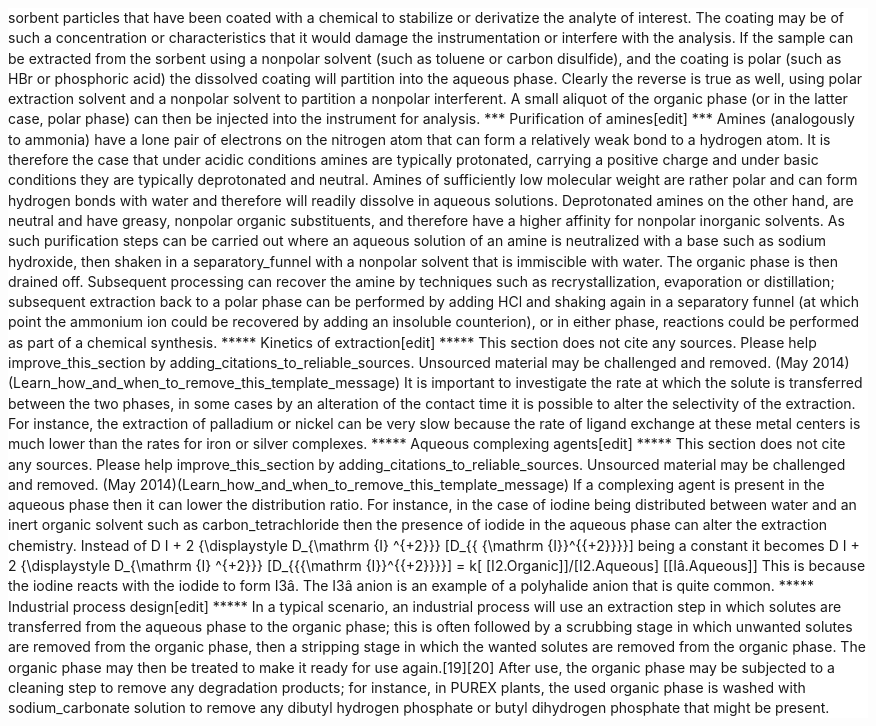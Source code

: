 sorbent particles that have been coated with a chemical to stabilize or
derivatize the analyte of interest. The coating may be of such a concentration
or characteristics that it would damage the instrumentation or interfere with
the analysis. If the sample can be extracted from the sorbent using a nonpolar
solvent (such as toluene or carbon disulfide), and the coating is polar (such
as HBr or phosphoric acid) the dissolved coating will partition into the
aqueous phase. Clearly the reverse is true as well, using polar extraction
solvent and a nonpolar solvent to partition a nonpolar interferent. A small
aliquot of the organic phase (or in the latter case, polar phase) can then be
injected into the instrument for analysis.
*** Purification of amines[edit] ***
Amines (analogously to ammonia) have a lone pair of electrons on the nitrogen
atom that can form a relatively weak bond to a hydrogen atom. It is therefore
the case that under acidic conditions amines are typically protonated, carrying
a positive charge and under basic conditions they are typically deprotonated
and neutral. Amines of sufficiently low molecular weight are rather polar and
can form hydrogen bonds with water and therefore will readily dissolve in
aqueous solutions. Deprotonated amines on the other hand, are neutral and have
greasy, nonpolar organic substituents, and therefore have a higher affinity for
nonpolar inorganic solvents. As such purification steps can be carried out
where an aqueous solution of an amine is neutralized with a base such as sodium
hydroxide, then shaken in a separatory_funnel with a nonpolar solvent that is
immiscible with water. The organic phase is then drained off. Subsequent
processing can recover the amine by techniques such as recrystallization,
evaporation or distillation; subsequent extraction back to a polar phase can be
performed by adding HCl and shaking again in a separatory funnel (at which
point the ammonium ion could be recovered by adding an insoluble counterion),
or in either phase, reactions could be performed as part of a chemical
synthesis.
***** Kinetics of extraction[edit] *****
 This section does not cite any sources. Please help improve_this_section by
 adding_citations_to_reliable_sources. Unsourced material may be challenged and
 removed. (May 2014)(Learn_how_and_when_to_remove_this_template_message)
It is important to investigate the rate at which the solute is transferred
between the two phases, in some cases by an alteration of the contact time it
is possible to alter the selectivity of the extraction. For instance, the
extraction of palladium or nickel can be very slow because the rate of ligand
exchange at these metal centers is much lower than the rates for iron or silver
complexes.
***** Aqueous complexing agents[edit] *****
 This section does not cite any sources. Please help improve_this_section by
 adding_citations_to_reliable_sources. Unsourced material may be challenged and
 removed. (May 2014)(Learn_how_and_when_to_remove_this_template_message)
If a complexing agent is present in the aqueous phase then it can lower the
distribution ratio. For instance, in the case of iodine being distributed
between water and an inert organic solvent such as carbon_tetrachloride then
the presence of iodide in the aqueous phase can alter the extraction chemistry.
Instead of      D    I   + 2       {\displaystyle D_{\mathrm {I} ^{+2}}}  [D_{{
{\mathrm  {I}}^{{+2}}}}] being a constant it becomes      D    I   + 2
{\displaystyle D_{\mathrm {I} ^{+2}}}  [D_{{{\mathrm  {I}}^{{+2}}}}] = k[
[I2.Organic]]/[I2.Aqueous] [[Iâ.Aqueous]]
This is because the iodine reacts with the iodide to form I3â. The I3â
anion is an example of a polyhalide anion that is quite common.
***** Industrial process design[edit] *****
In a typical scenario, an industrial process will use an extraction step in
which solutes are transferred from the aqueous phase to the organic phase; this
is often followed by a scrubbing stage in which unwanted solutes are removed
from the organic phase, then a stripping stage in which the wanted solutes are
removed from the organic phase. The organic phase may then be treated to make
it ready for use again.[19][20]
After use, the organic phase may be subjected to a cleaning step to remove any
degradation products; for instance, in PUREX plants, the used organic phase is
washed with sodium_carbonate solution to remove any dibutyl hydrogen phosphate
or butyl dihydrogen phosphate that might be present.